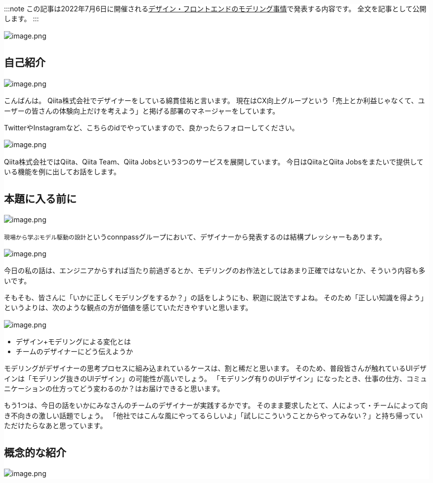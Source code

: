 
:::note
この記事は2022年7月6日に開催される[デザイン・フロントエンドのモデリング事情](https://modeling-how-to-learn.connpass.com/event/252434/)で発表する内容です。
全文を記事として公開します。
:::

![image.png](https://qiita-image-store.s3.ap-northeast-1.amazonaws.com/0/214677/a90de43f-be03-64bf-2c78-ca8c4ecb9719.png)

## 自己紹介

![image.png](https://qiita-image-store.s3.ap-northeast-1.amazonaws.com/0/214677/563a27f8-cd3c-0af5-1631-7be6dc0b323e.png)

こんばんは。
Qiita株式会社でデザイナーをしている綿貫佳祐と言います。
現在はCX向上グループという「売上とか利益じゃなくて、ユーザーの皆さんの体験向上だけを考えよう」と掲げる部署のマネージャーをしています。

TwitterやInstagramなど、こちらのidでやっていますので、良かったらフォローしてください。

![image.png](https://qiita-image-store.s3.ap-northeast-1.amazonaws.com/0/214677/d3294269-f31f-2f39-9398-de43cf0e5f6c.png)

Qiita株式会社ではQiita、Qiita Team、Qiita Jobsという3つのサービスを展開しています。
今日はQiitaとQiita Jobsをまたいで提供している機能を例に出してお話をします。

## 本題に入る前に

![image.png](https://qiita-image-store.s3.ap-northeast-1.amazonaws.com/0/214677/6488e08f-ae0d-1724-4920-680b6dd2394a.png)

`現場から学ぶモデル駆動の設計`というconnpassグループにおいて、デザイナーから発表するのは結構プレッシャーもあります。

![image.png](https://qiita-image-store.s3.ap-northeast-1.amazonaws.com/0/214677/c09485e9-1686-a904-c141-5121d150774e.png)

今日の私の話は、エンジニアからすれば当たり前過ぎるとか、モデリングのお作法としてはあまり正確ではないとか、そういう内容も多いです。

そもそも、皆さんに「いかに正しくモデリングをするか？」の話をしようにも、釈迦に説法ですよね。
そのため「正しい知識を得よう」というよりは、次のような観点の方が価値を感じていただきやすいと思います。

![image.png](https://qiita-image-store.s3.ap-northeast-1.amazonaws.com/0/214677/489f1a09-49fa-114b-15d0-0af9d3d27d4c.png)

- デザイン+モデリングによる変化とは
- チームのデザイナーにどう伝えようか

モデリングがデザイナーの思考プロセスに組み込まれているケースは、割と稀だと思います。
そのため、普段皆さんが触れているUIデザインは「モデリング抜きのUIデザイン」の可能性が高いでしょう。
「モデリング有りのUIデザイン」になったとき、仕事の仕方、コミュニケーションの仕方ってどう変わるのか？はお届けできると思います。

もう1つは、今日の話をいかにみなさんのチームのデザイナーが実践するかです。
そのまま要求したとて、人によって・チームによって向き不向きの激しい話題でしょう。
「他社ではこんな風にやってるらしいよ」「試しにこういうことからやってみない？」と持ち帰っていただけたらなあと思っています。

## 概念的な紹介

![image.png](https://qiita-image-store.s3.ap-northeast-1.amazonaws.com/0/214677/30c07eec-6e08-7bf0-6164-937caa719dbd.png)
